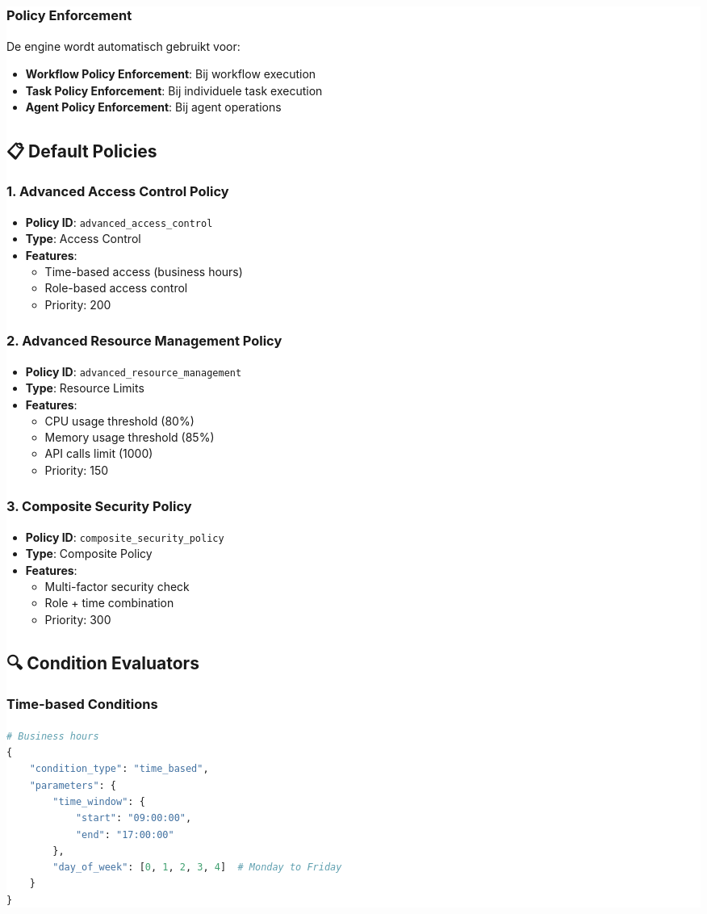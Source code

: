 ### **Policy Enforcement**

De engine wordt automatisch gebruikt voor:
- **Workflow Policy Enforcement**: Bij workflow execution
- **Task Policy Enforcement**: Bij individuele task execution
- **Agent Policy Enforcement**: Bij agent operations

## 📋 Default Policies

### **1. Advanced Access Control Policy**
- **Policy ID**: `advanced_access_control`
- **Type**: Access Control
- **Features**:
  - Time-based access (business hours)
  - Role-based access control
  - Priority: 200

### **2. Advanced Resource Management Policy**
- **Policy ID**: `advanced_resource_management`
- **Type**: Resource Limits
- **Features**:
  - CPU usage threshold (80%)
  - Memory usage threshold (85%)
  - API calls limit (1000)
  - Priority: 150

### **3. Composite Security Policy**
- **Policy ID**: `composite_security_policy`
- **Type**: Composite Policy
- **Features**:
  - Multi-factor security check
  - Role + time combination
  - Priority: 300

## 🔍 Condition Evaluators

### **Time-based Conditions**
```python
# Business hours
{
    "condition_type": "time_based",
    "parameters": {
        "time_window": {
            "start": "09:00:00",
            "end": "17:00:00"
        },
        "day_of_week": [0, 1, 2, 3, 4]  # Monday to Friday
    }
}
```
